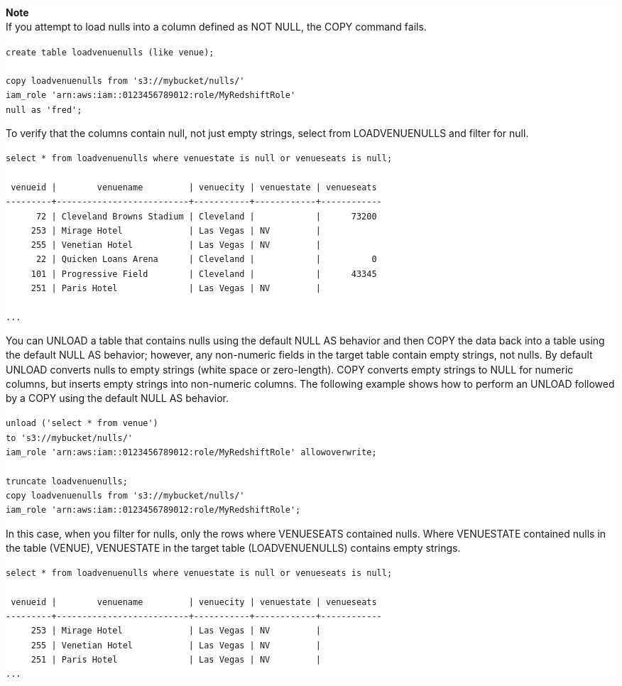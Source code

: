 **Note**  
If you attempt to load nulls into a column defined as NOT NULL, the COPY command fails\.

```
create table loadvenuenulls (like venue);

copy loadvenuenulls from 's3://mybucket/nulls/'
iam_role 'arn:aws:iam::0123456789012:role/MyRedshiftRole'
null as 'fred';
```

To verify that the columns contain null, not just empty strings, select from LOADVENUENULLS and filter for null\.

```
select * from loadvenuenulls where venuestate is null or venueseats is null;

 venueid |        venuename         | venuecity | venuestate | venueseats
---------+--------------------------+-----------+------------+------------
      72 | Cleveland Browns Stadium | Cleveland |            |      73200
     253 | Mirage Hotel             | Las Vegas | NV         |
     255 | Venetian Hotel           | Las Vegas | NV         |
      22 | Quicken Loans Arena      | Cleveland |            |          0
     101 | Progressive Field        | Cleveland |            |      43345
     251 | Paris Hotel              | Las Vegas | NV         |

...
```

You can UNLOAD a table that contains nulls using the default NULL AS behavior and then COPY the data back into a table using the default NULL AS behavior; however, any non\-numeric fields in the target table contain empty strings, not nulls\. By default UNLOAD converts nulls to empty strings \(white space or zero\-length\)\. COPY converts empty strings to NULL for numeric columns, but inserts empty strings into non\-numeric columns\. The following example shows how to perform an UNLOAD followed by a COPY using the default NULL AS behavior\. 

```
unload ('select * from venue')
to 's3://mybucket/nulls/'
iam_role 'arn:aws:iam::0123456789012:role/MyRedshiftRole' allowoverwrite;

truncate loadvenuenulls;
copy loadvenuenulls from 's3://mybucket/nulls/'
iam_role 'arn:aws:iam::0123456789012:role/MyRedshiftRole';
```

In this case, when you filter for nulls, only the rows where VENUESEATS contained nulls\. Where VENUESTATE contained nulls in the table \(VENUE\), VENUESTATE in the target table \(LOADVENUENULLS\) contains empty strings\.

```
select * from loadvenuenulls where venuestate is null or venueseats is null;

 venueid |        venuename         | venuecity | venuestate | venueseats
---------+--------------------------+-----------+------------+------------
     253 | Mirage Hotel             | Las Vegas | NV         |
     255 | Venetian Hotel           | Las Vegas | NV         |
     251 | Paris Hotel              | Las Vegas | NV         |
...
```
